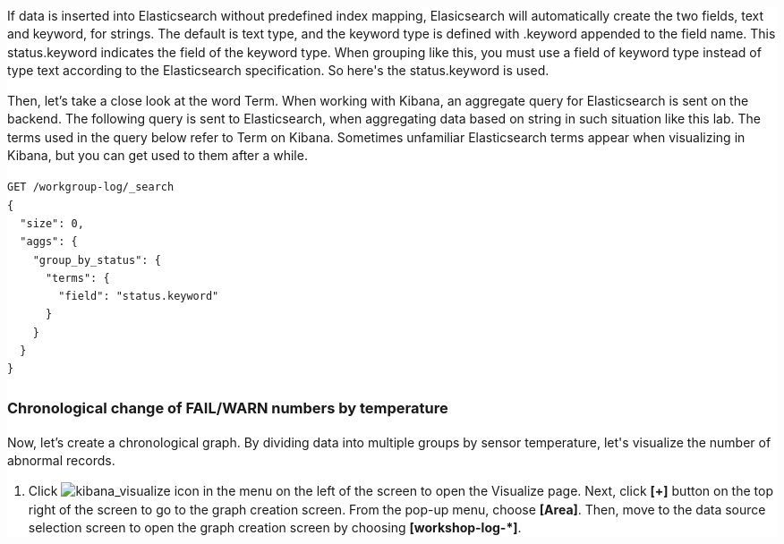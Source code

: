 If data is inserted into Elasticsearch without predefined index mapping, Elasicsearch will automatically create the two fields, text and keyword, for strings. The default is text type, and the keyword type is defined with .keyword appended to the field name. This status.keyword indicates the field of the keyword type. When grouping like this, you must use a field of keyword type instead of type text according to the Elasticsearch specification. So here's the status.keyword is used.

Then, let’s take a close look at the word Term. When working with Kibana, an aggregate query for Elasticsearch is sent on the backend. The following query is sent to Elasticsearch, when aggregating data based on string in such situation like this lab. The terms used in the query below refer to Term on Kibana. Sometimes unfamiliar Elasticsearch terms appear when visualizing in Kibana, but you can get used to them after a while.

```
GET /workgroup-log/_search
{
  "size": 0,
  "aggs": {
    "group_by_status": {
      "terms": {
        "field": "status.keyword"
      }
    }
  }
}
```

### Chronological change of FAIL/WARN numbers by temperature

Now, let’s create a chronological graph. By dividing data into multiple groups by sensor temperature, let's visualize the number of abnormal records.

1. Click ![kibana_visualize](../images/kibana_visualize.png) icon in the menu on the left of the screen to open the Visualize page. Next, click **[+]** button on the top right of the screen to go to the graph creation screen. From the pop-up menu, choose **[Area]**. Then, move to the data source selection screen to open the graph creation screen by choosing **[workshop-log-*]**.

[^*]: Earlier versions of Elasticsearch had the concept called type that does not exist in the RDB. However, in Elasticsearch 7.0, type is officially deprecated, so that the RDB metaphor seems to be more suitable than before.